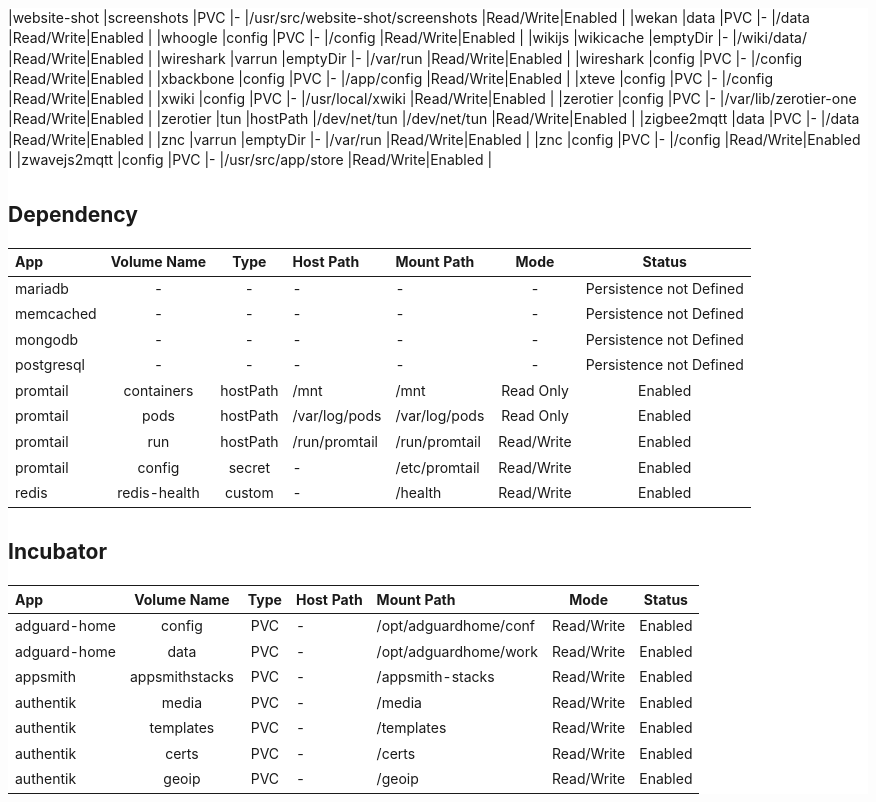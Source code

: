 |website-shot              |screenshots       |PVC      |-              |/usr/src/website-shot/screenshots             |Read/Write|Enabled                |
|wekan                     |data              |PVC      |-              |/data                                         |Read/Write|Enabled                |
|whoogle                   |config            |PVC      |-              |/config                                       |Read/Write|Enabled                |
|wikijs                    |wikicache         |emptyDir |-              |/wiki/data/                                   |Read/Write|Enabled                |
|wireshark                 |varrun            |emptyDir |-              |/var/run                                      |Read/Write|Enabled                |
|wireshark                 |config            |PVC      |-              |/config                                       |Read/Write|Enabled                |
|xbackbone                 |config            |PVC      |-              |/app/config                                   |Read/Write|Enabled                |
|xteve                     |config            |PVC      |-              |/config                                       |Read/Write|Enabled                |
|xwiki                     |config            |PVC      |-              |/usr/local/xwiki                              |Read/Write|Enabled                |
|zerotier                  |config            |PVC      |-              |/var/lib/zerotier-one                         |Read/Write|Enabled                |
|zerotier                  |tun               |hostPath |/dev/net/tun   |/dev/net/tun                                  |Read/Write|Enabled                |
|zigbee2mqtt               |data              |PVC      |-              |/data                                         |Read/Write|Enabled                |
|znc                       |varrun            |emptyDir |-              |/var/run                                      |Read/Write|Enabled                |
|znc                       |config            |PVC      |-              |/config                                       |Read/Write|Enabled                |
|zwavejs2mqtt              |config            |PVC      |-              |/usr/src/app/store                            |Read/Write|Enabled                |

## Dependency

| App | Volume Name | Type | Host Path | Mount Path | Mode | Status |
|:----|:-----------:|:----:|:----------|:-----------|:----:|:------:|
|mariadb   |-           |-       |-            |-            |-         |Persistence not Defined|
|memcached |-           |-       |-            |-            |-         |Persistence not Defined|
|mongodb   |-           |-       |-            |-            |-         |Persistence not Defined|
|postgresql|-           |-       |-            |-            |-         |Persistence not Defined|
|promtail  |containers  |hostPath|/mnt         |/mnt         |Read Only |Enabled                |
|promtail  |pods        |hostPath|/var/log/pods|/var/log/pods|Read Only |Enabled                |
|promtail  |run         |hostPath|/run/promtail|/run/promtail|Read/Write|Enabled                |
|promtail  |config      |secret  |-            |/etc/promtail|Read/Write|Enabled                |
|redis     |redis-health|custom  |-            |/health      |Read/Write|Enabled                |

## Incubator

| App | Volume Name | Type | Host Path | Mount Path | Mode | Status |
|:----|:-----------:|:----:|:----------|:-----------|:----:|:------:|
|adguard-home         |config        |PVC     |-            |/opt/adguardhome/conf                   |Read/Write|Enabled|
|adguard-home         |data          |PVC     |-            |/opt/adguardhome/work                   |Read/Write|Enabled|
|appsmith             |appsmithstacks|PVC     |-            |/appsmith-stacks                        |Read/Write|Enabled|
|authentik            |media         |PVC     |-            |/media                                  |Read/Write|Enabled|
|authentik            |templates     |PVC     |-            |/templates                              |Read/Write|Enabled|
|authentik            |certs         |PVC     |-            |/certs                                  |Read/Write|Enabled|
|authentik            |geoip         |PVC     |-            |/geoip                                  |Read/Write|Enabled|